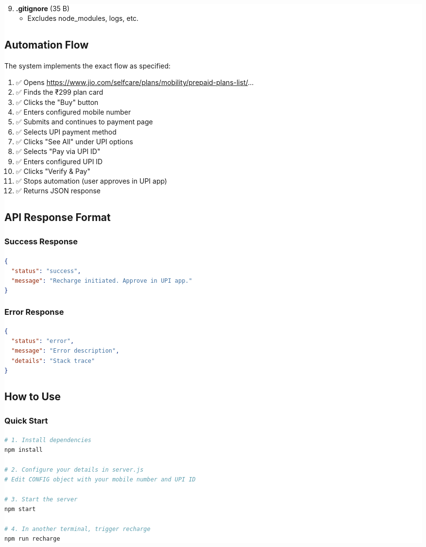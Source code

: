 9. **.gitignore** (35 B)
   - Excludes node_modules, logs, etc.

## Automation Flow

The system implements the exact flow as specified:

1. ✅ Opens https://www.jio.com/selfcare/plans/mobility/prepaid-plans-list/...
2. ✅ Finds the ₹299 plan card
3. ✅ Clicks the "Buy" button
4. ✅ Enters configured mobile number
5. ✅ Submits and continues to payment page
6. ✅ Selects UPI payment method
7. ✅ Clicks "See All" under UPI options
8. ✅ Selects "Pay via UPI ID"
9. ✅ Enters configured UPI ID
10. ✅ Clicks "Verify & Pay"
11. ✅ Stops automation (user approves in UPI app)
12. ✅ Returns JSON response

## API Response Format

### Success Response
```json
{
  "status": "success",
  "message": "Recharge initiated. Approve in UPI app."
}
```

### Error Response
```json
{
  "status": "error",
  "message": "Error description",
  "details": "Stack trace"
}
```

## How to Use

### Quick Start
```bash
# 1. Install dependencies
npm install

# 2. Configure your details in server.js
# Edit CONFIG object with your mobile number and UPI ID

# 3. Start the server
npm start

# 4. In another terminal, trigger recharge
npm run recharge
```
